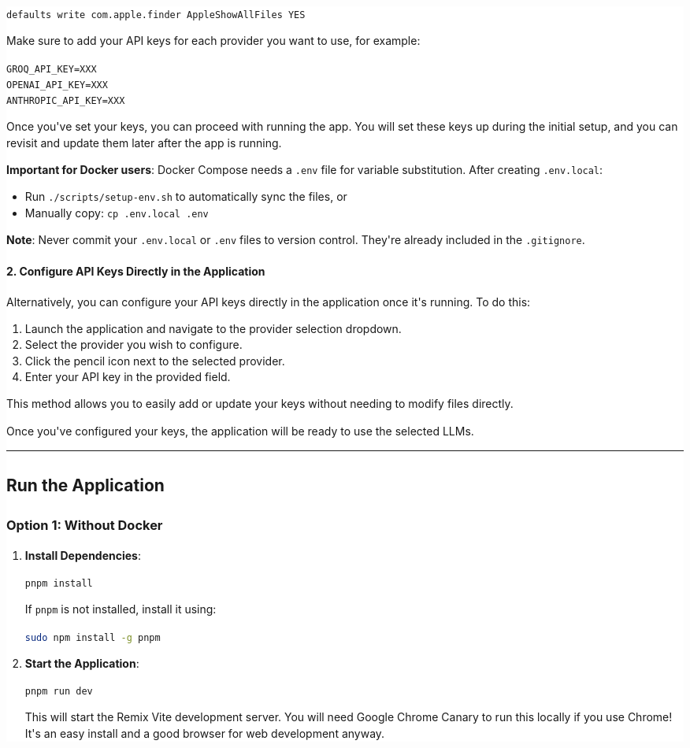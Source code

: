 ```bash
defaults write com.apple.finder AppleShowAllFiles YES
```

Make sure to add your API keys for each provider you want to use, for example:

```
GROQ_API_KEY=XXX
OPENAI_API_KEY=XXX
ANTHROPIC_API_KEY=XXX
```

Once you've set your keys, you can proceed with running the app. You will set these keys up during the initial setup, and you can revisit and update them later after the app is running.

**Important for Docker users**: Docker Compose needs a `.env` file for variable substitution. After creating `.env.local`:
- Run `./scripts/setup-env.sh` to automatically sync the files, or  
- Manually copy: `cp .env.local .env`

**Note**: Never commit your `.env.local` or `.env` files to version control. They're already included in the `.gitignore`.

#### 2. Configure API Keys Directly in the Application

Alternatively, you can configure your API keys directly in the application once it's running. To do this:

1. Launch the application and navigate to the provider selection dropdown.
2. Select the provider you wish to configure.
3. Click the pencil icon next to the selected provider.
4. Enter your API key in the provided field.

This method allows you to easily add or update your keys without needing to modify files directly.

Once you've configured your keys, the application will be ready to use the selected LLMs.

---

## Run the Application

### Option 1: Without Docker

1. **Install Dependencies**:

   ```bash
   pnpm install
   ```

   If `pnpm` is not installed, install it using:

   ```bash
   sudo npm install -g pnpm
   ```

2. **Start the Application**:
   ```bash
   pnpm run dev
   ```
   This will start the Remix Vite development server. You will need Google Chrome Canary to run this locally if you use Chrome! It's an easy install and a good browser for web development anyway.
